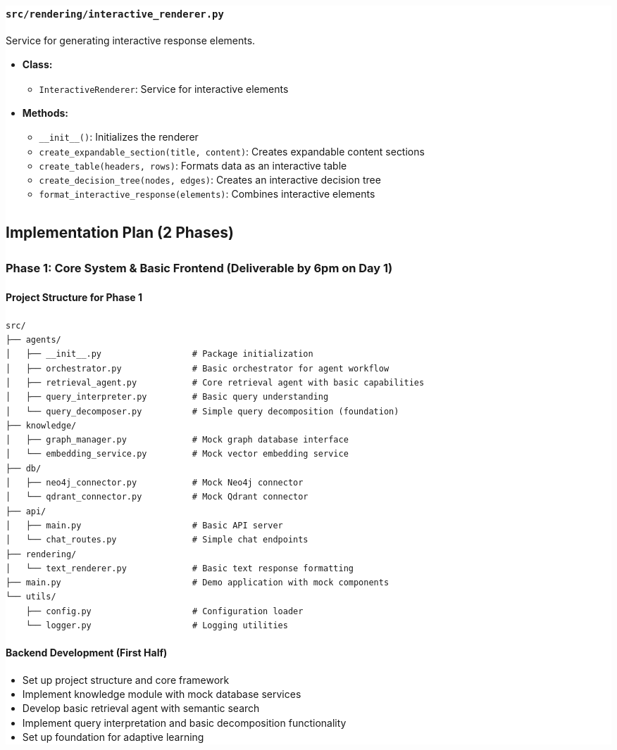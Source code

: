 ### `src/rendering/interactive_renderer.py`
Service for generating interactive response elements.

- **Class:**
  - `InteractiveRenderer`: Service for interactive elements

- **Methods:**
  - `__init__()`: Initializes the renderer
  - `create_expandable_section(title, content)`: Creates expandable content sections
  - `create_table(headers, rows)`: Formats data as an interactive table
  - `create_decision_tree(nodes, edges)`: Creates an interactive decision tree
  - `format_interactive_response(elements)`: Combines interactive elements

## Implementation Plan (2 Phases)

### Phase 1: Core System & Basic Frontend (Deliverable by 6pm on Day 1)

#### Project Structure for Phase 1
```
src/
├── agents/
│   ├── __init__.py                  # Package initialization
│   ├── orchestrator.py              # Basic orchestrator for agent workflow
│   ├── retrieval_agent.py           # Core retrieval agent with basic capabilities
│   ├── query_interpreter.py         # Basic query understanding
│   └── query_decomposer.py          # Simple query decomposition (foundation)
├── knowledge/
│   ├── graph_manager.py             # Mock graph database interface
│   └── embedding_service.py         # Mock vector embedding service
├── db/
│   ├── neo4j_connector.py           # Mock Neo4j connector 
│   └── qdrant_connector.py          # Mock Qdrant connector
├── api/
│   ├── main.py                      # Basic API server
│   └── chat_routes.py               # Simple chat endpoints
├── rendering/
│   └── text_renderer.py             # Basic text response formatting
├── main.py                          # Demo application with mock components
└── utils/
    ├── config.py                    # Configuration loader
    └── logger.py                    # Logging utilities
```

#### Backend Development (First Half)
- Set up project structure and core framework
- Implement knowledge module with mock database services
- Develop basic retrieval agent with semantic search
- Implement query interpretation and basic decomposition functionality
- Set up foundation for adaptive learning
